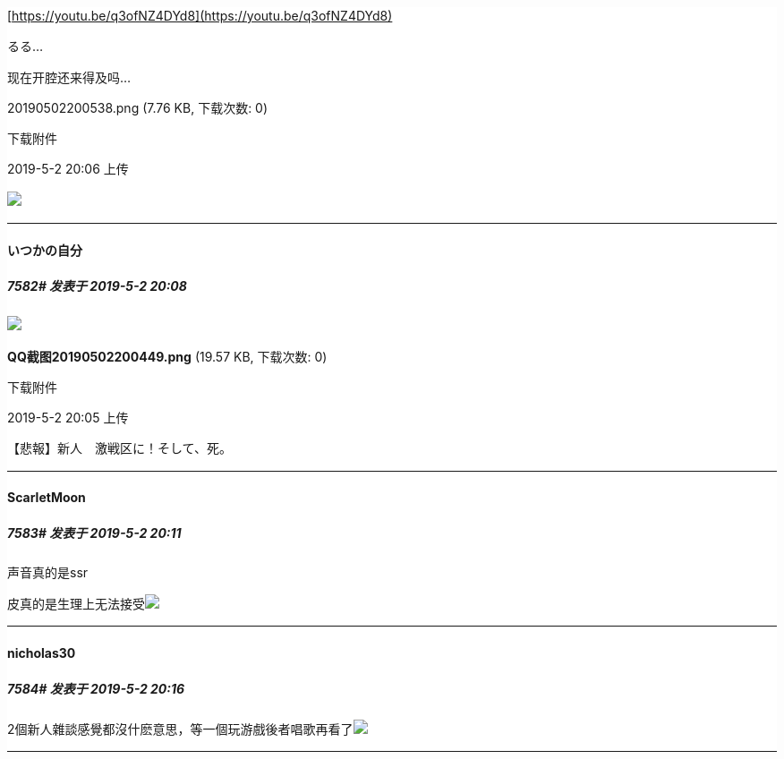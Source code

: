 
[https://youtu.be/q3ofNZ4DYd8](https://youtu.be/q3ofNZ4DYd8)


るる…

现在开腔还来得及吗…


20190502200538.png
(7.76 KB, 下载次数: 0)


下载附件


2019-5-2 20:06 上传


<img src="https://img.saraba1st.com/forum/201905/02/200602imgxku8wyatp1wta.png" referrerpolicy="no-referrer">


*****

####  いつかの自分  
##### 7582#       发表于 2019-5-2 20:08


<img src="https://img.saraba1st.com/forum/201905/02/200547zwmm8dsaez5838se.png" referrerpolicy="no-referrer">


<strong>QQ截图20190502200449.png</strong> (19.57 KB, 下载次数: 0)

下载附件

2019-5-2 20:05 上传


【悲報】新人　激戦区に！そして、死。


*****

####  ScarletMoon  
##### 7583#       发表于 2019-5-2 20:11


声音真的是ssr

皮真的是生理上无法接受<img src="https://static.saraba1st.com/image/smiley/face2017/037.png" referrerpolicy="no-referrer">


*****

####  nicholas30  
##### 7584#       发表于 2019-5-2 20:16


2個新人雜談感覺都沒什麽意思，等一個玩游戲後者唱歌再看了<img src="https://static.saraba1st.com/image/smiley/face2017/064.png" referrerpolicy="no-referrer">


*****
